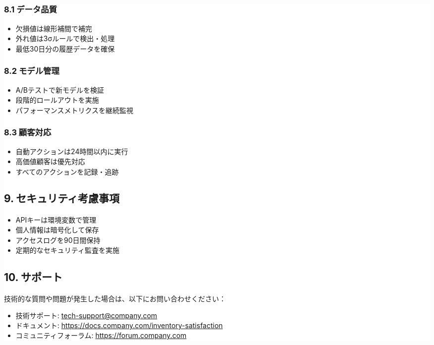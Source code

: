 ### 8.1 データ品質
- 欠損値は線形補間で補完
- 外れ値は3σルールで検出・処理
- 最低30日分の履歴データを確保

### 8.2 モデル管理
- A/Bテストで新モデルを検証
- 段階的ロールアウトを実施
- パフォーマンスメトリクスを継続監視

### 8.3 顧客対応
- 自動アクションは24時間以内に実行
- 高価値顧客は優先対応
- すべてのアクションを記録・追跡

## 9. セキュリティ考慮事項

- APIキーは環境変数で管理
- 個人情報は暗号化して保存
- アクセスログを90日間保持
- 定期的なセキュリティ監査を実施

## 10. サポート

技術的な質問や問題が発生した場合は、以下にお問い合わせください：

- 技術サポート: tech-support@company.com
- ドキュメント: https://docs.company.com/inventory-satisfaction
- コミュニティフォーラム: https://forum.company.com
